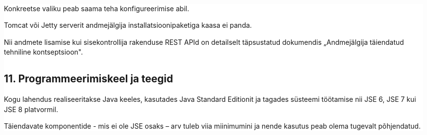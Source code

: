 Konkreetse valiku peab saama teha konfigureerimise abil.

Tomcat või Jetty serverit andmejälgija installatsioonipaketiga kaasa ei panda.

Nii andmete lisamise kui sisekontrollija rakenduse REST APId on detailselt täpsustatud dokumendis „Andmejälgija täiendatud tehniline kontseptsioon".

## 11. Programmeerimiskeel ja teegid

Kogu lahendus realiseeritakse Java keeles, kasutades Java Standard Editionit ja tagades süsteemi töötamise nii JSE 6, JSE 7 kui JSE 8 platvormil.

Täiendavate komponentide - mis ei ole JSE osaks – arv tuleb viia miinimumini ja nende kasutus peab olema tugevalt põhjendatud.
